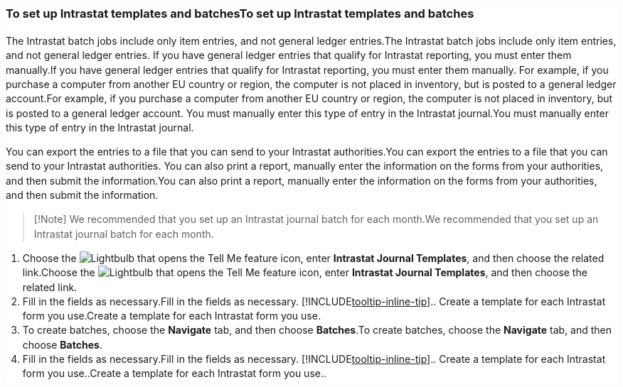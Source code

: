 ### <a name="to-set-up-intrastat-templates-and-batches"></a><span data-ttu-id="bb82d-127">To set up Intrastat templates and batches</span><span class="sxs-lookup"><span data-stu-id="bb82d-127">To set up Intrastat templates and batches</span></span>
<span data-ttu-id="bb82d-128">The Intrastat batch jobs include only item entries, and not general ledger entries.</span><span class="sxs-lookup"><span data-stu-id="bb82d-128">The Intrastat batch jobs include only item entries, and not general ledger entries.</span></span> <span data-ttu-id="bb82d-129">If you have general ledger entries that qualify for Intrastat reporting, you must enter them manually.</span><span class="sxs-lookup"><span data-stu-id="bb82d-129">If you have general ledger entries that qualify for Intrastat reporting, you must enter them manually.</span></span> <span data-ttu-id="bb82d-130">For example, if you purchase a computer from another EU country or region, the computer is not placed in inventory, but is posted to a general ledger account.</span><span class="sxs-lookup"><span data-stu-id="bb82d-130">For example, if you purchase a computer from another EU country or region, the computer is not placed in inventory, but is posted to a general ledger account.</span></span> <span data-ttu-id="bb82d-131">You must manually enter this type of entry in the Intrastat journal.</span><span class="sxs-lookup"><span data-stu-id="bb82d-131">You must manually enter this type of entry in the Intrastat journal.</span></span>  

<span data-ttu-id="bb82d-132">You can export the entries to a file that you can send to your Intrastat authorities.</span><span class="sxs-lookup"><span data-stu-id="bb82d-132">You can export the entries to a file that you can send to your Intrastat authorities.</span></span> <span data-ttu-id="bb82d-133">You can also print a report, manually enter the information on the forms from your authorities, and then submit the information.</span><span class="sxs-lookup"><span data-stu-id="bb82d-133">You can also print a report, manually enter the information on the forms from your authorities, and then submit the information.</span></span>

>  [!Note]
> <span data-ttu-id="bb82d-134">We recommended that you set up an Intrastat journal batch for each month.</span><span class="sxs-lookup"><span data-stu-id="bb82d-134">We recommended that you set up an Intrastat journal batch for each month.</span></span>  

1. <span data-ttu-id="bb82d-135">Choose the ![Lightbulb that opens the Tell Me feature](media/ui-search/search_small.png "Tell me what you want to do") icon, enter **Intrastat Journal Templates**, and then choose the related link.</span><span class="sxs-lookup"><span data-stu-id="bb82d-135">Choose the ![Lightbulb that opens the Tell Me feature](media/ui-search/search_small.png "Tell me what you want to do") icon, enter **Intrastat Journal Templates**, and then choose the related link.</span></span>  
2. <span data-ttu-id="bb82d-136">Fill in the fields as necessary.</span><span class="sxs-lookup"><span data-stu-id="bb82d-136">Fill in the fields as necessary.</span></span> [!INCLUDE[tooltip-inline-tip](includes/tooltip-inline-tip_md.md)]<span data-ttu-id="bb82d-137">.</span><span class="sxs-lookup"><span data-stu-id="bb82d-137">.</span></span> <span data-ttu-id="bb82d-138">Create a template for each Intrastat form you use.</span><span class="sxs-lookup"><span data-stu-id="bb82d-138">Create a template for each Intrastat form you use.</span></span>  
3. <span data-ttu-id="bb82d-139">To create batches, choose the **Navigate** tab, and then choose **Batches**.</span><span class="sxs-lookup"><span data-stu-id="bb82d-139">To create batches, choose the **Navigate** tab, and then choose **Batches**.</span></span>  
4. <span data-ttu-id="bb82d-140">Fill in the fields as necessary.</span><span class="sxs-lookup"><span data-stu-id="bb82d-140">Fill in the fields as necessary.</span></span> [!INCLUDE[tooltip-inline-tip](includes/tooltip-inline-tip_md.md)]<span data-ttu-id="bb82d-141">.</span><span class="sxs-lookup"><span data-stu-id="bb82d-141">.</span></span> <span data-ttu-id="bb82d-142">Create a template for each Intrastat form you use..</span><span class="sxs-lookup"><span data-stu-id="bb82d-142">Create a template for each Intrastat form you use..</span></span>  
